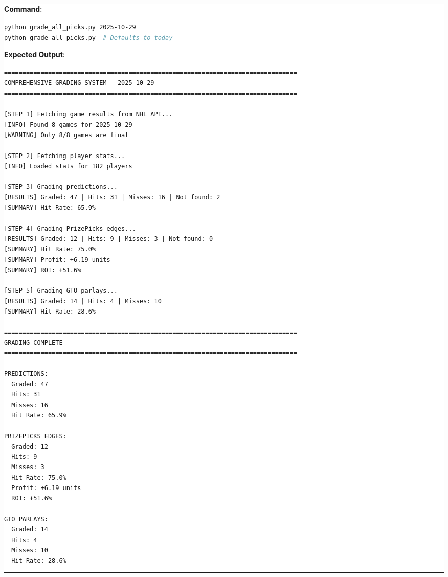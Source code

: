 **Command**:
```bash
python grade_all_picks.py 2025-10-29
python grade_all_picks.py  # Defaults to today
```

**Expected Output**:
```
================================================================================
COMPREHENSIVE GRADING SYSTEM - 2025-10-29
================================================================================

[STEP 1] Fetching game results from NHL API...
[INFO] Found 8 games for 2025-10-29
[WARNING] Only 8/8 games are final

[STEP 2] Fetching player stats...
[INFO] Loaded stats for 182 players

[STEP 3] Grading predictions...
[RESULTS] Graded: 47 | Hits: 31 | Misses: 16 | Not found: 2
[SUMMARY] Hit Rate: 65.9%

[STEP 4] Grading PrizePicks edges...
[RESULTS] Graded: 12 | Hits: 9 | Misses: 3 | Not found: 0
[SUMMARY] Hit Rate: 75.0%
[SUMMARY] Profit: +6.19 units
[SUMMARY] ROI: +51.6%

[STEP 5] Grading GTO parlays...
[RESULTS] Graded: 14 | Hits: 4 | Misses: 10
[SUMMARY] Hit Rate: 28.6%

================================================================================
GRADING COMPLETE
================================================================================

PREDICTIONS:
  Graded: 47
  Hits: 31
  Misses: 16
  Hit Rate: 65.9%

PRIZEPICKS EDGES:
  Graded: 12
  Hits: 9
  Misses: 3
  Hit Rate: 75.0%
  Profit: +6.19 units
  ROI: +51.6%

GTO PARLAYS:
  Graded: 14
  Hits: 4
  Misses: 10
  Hit Rate: 28.6%
```

---